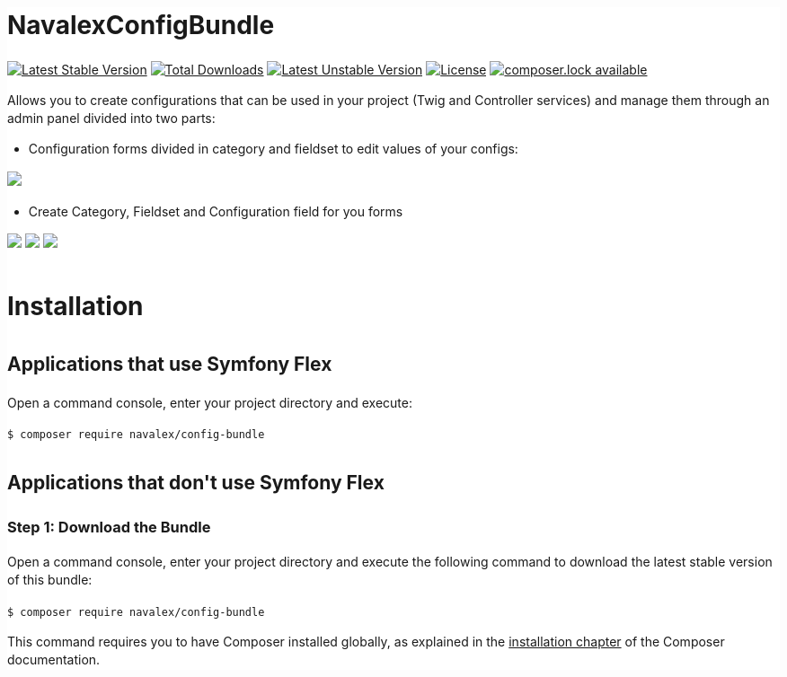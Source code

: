 # NavalexConfigBundle

[![Latest Stable Version](https://poser.pugx.org/navalex/config-bundle/v/stable)](https://packagist.org/packages/navalex/config-bundle)
[![Total Downloads](https://poser.pugx.org/navalex/config-bundle/downloads)](https://packagist.org/packages/navalex/config-bundle)
[![Latest Unstable Version](https://poser.pugx.org/navalex/config-bundle/v/unstable)](//packagist.org/packages/navalex/config-bundle)
[![License](https://poser.pugx.org/navalex/config-bundle/license)](https://packagist.org/packages/navalex/config-bundle)
[![composer.lock available](https://poser.pugx.org/navalex/config-bundle/composerlock)](https://packagist.org/packages/navalex/config-bundle)

Allows you to create configurations that can be used in your project (Twig and Controller services) and manage them through an admin panel divided into two parts:

- Configuration forms divided in category and fieldset to edit values of your configs:
<div>
    <img src="http://navalex.net/uploads/public/config-bundle/screens/screen_form.png" alt"ConfigBundle Form" width="49%" />
</div>

- Create Category, Fieldset and Configuration field for you forms
<div>
    <img src="http://navalex.net/uploads/public/config-bundle/screens/screen_manage_cat.png" alt"ConfigBundle Form" width="30%" />
    <img src="http://navalex.net/uploads/public/config-bundle/screens/screen_manage_field.png" alt"ConfigBundle Form" width="30%" />
    <img src="http://navalex.net/uploads/public/config-bundle/screens/screen_manage_conf.png" alt"ConfigBundle Form" width="30%" />
</div>

Installation
============

Applications that use Symfony Flex
----------------------------------

Open a command console, enter your project directory and execute:

```console
$ composer require navalex/config-bundle
```

Applications that don't use Symfony Flex
----------------------------------------

### Step 1: Download the Bundle

Open a command console, enter your project directory and execute the
following command to download the latest stable version of this bundle:

```console
$ composer require navalex/config-bundle
```

This command requires you to have Composer installed globally, as explained
in the [installation chapter](https://getcomposer.org/doc/00-intro.md)
of the Composer documentation.
